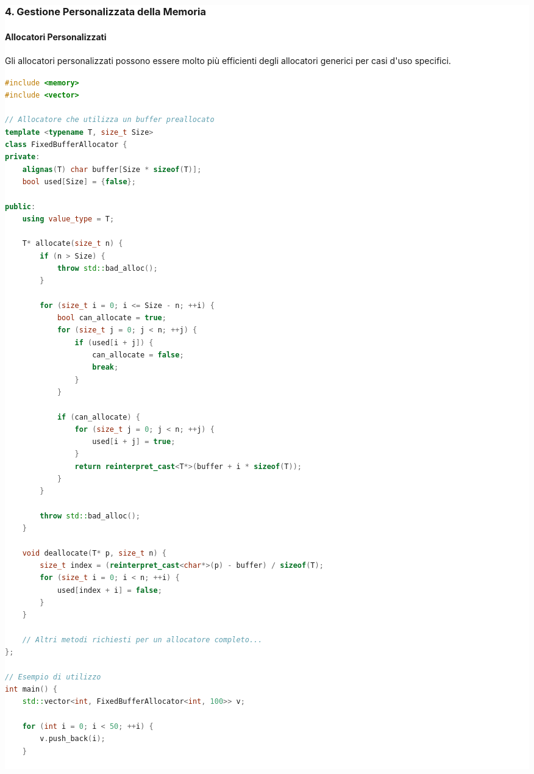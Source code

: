 ### 4. Gestione Personalizzata della Memoria

#### Allocatori Personalizzati

Gli allocatori personalizzati possono essere molto più efficienti degli allocatori generici per casi d'uso specifici.

```cpp
#include <memory>
#include <vector>

// Allocatore che utilizza un buffer preallocato
template <typename T, size_t Size>
class FixedBufferAllocator {
private:
    alignas(T) char buffer[Size * sizeof(T)];
    bool used[Size] = {false};

public:
    using value_type = T;
    
    T* allocate(size_t n) {
        if (n > Size) {
            throw std::bad_alloc();
        }
        
        for (size_t i = 0; i <= Size - n; ++i) {
            bool can_allocate = true;
            for (size_t j = 0; j < n; ++j) {
                if (used[i + j]) {
                    can_allocate = false;
                    break;
                }
            }
            
            if (can_allocate) {
                for (size_t j = 0; j < n; ++j) {
                    used[i + j] = true;
                }
                return reinterpret_cast<T*>(buffer + i * sizeof(T));
            }
        }
        
        throw std::bad_alloc();
    }
    
    void deallocate(T* p, size_t n) {
        size_t index = (reinterpret_cast<char*>(p) - buffer) / sizeof(T);
        for (size_t i = 0; i < n; ++i) {
            used[index + i] = false;
        }
    }
    
    // Altri metodi richiesti per un allocatore completo...
};

// Esempio di utilizzo
int main() {
    std::vector<int, FixedBufferAllocator<int, 100>> v;
    
    for (int i = 0; i < 50; ++i) {
        v.push_back(i);
    }
    
```